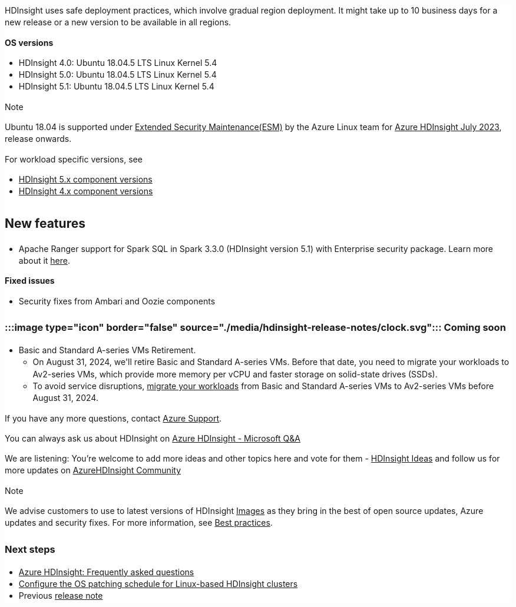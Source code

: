 HDInsight uses safe deployment practices, which involve gradual region deployment. It might take up to 10 business days for a new release or a new version to be available in all regions.

**OS versions**

* HDInsight 4.0: Ubuntu 18.04.5 LTS Linux Kernel 5.4
* HDInsight 5.0: Ubuntu 18.04.5 LTS Linux Kernel 5.4
* HDInsight 5.1: Ubuntu 18.04.5 LTS Linux Kernel 5.4

> [!NOTE]
> Ubuntu 18.04 is supported under [Extended Security Maintenance(ESM)](https://techcommunity.microsoft.com/t5/linux-and-open-source-blog/canonical-ubuntu-18-04-lts-reaching-end-of-standard-support/ba-p/3822623) by the Azure Linux team for [Azure HDInsight July 2023](/azure/hdinsight/hdinsight-release-notes-archive#release-date-july-25-2023), release onwards. 

For workload specific versions, see 

* [HDInsight 5.x component versions](./hdinsight-5x-component-versioning.md)
* [HDInsight 4.x component versions](./hdinsight-40-component-versioning.md)

## New features

- Apache Ranger support for Spark SQL in Spark 3.3.0 (HDInsight version 5.1) with Enterprise security package. Learn more about it [here](./spark/ranger-policies-for-spark.md).
  
**Fixed issues**

- Security fixes from Ambari and Oozie components


### :::image type="icon" border="false" source="./media/hdinsight-release-notes/clock.svg"::: Coming soon

* Basic and Standard A-series VMs Retirement.
   * On August 31, 2024, we'll retire Basic and Standard A-series VMs. Before that date, you need to migrate your workloads to Av2-series VMs, which provide more memory per vCPU and faster storage on solid-state drives (SSDs).
   * To avoid service disruptions, [migrate your workloads](https://aka.ms/Av1retirement) from Basic and Standard A-series VMs to Av2-series VMs before August 31, 2024.
 
If you have any more questions, contact [Azure Support](https://ms.portal.azure.com/#view/Microsoft_Azure_Support/HelpAndSupportBlade/~/overview).

You can always ask us about HDInsight on [Azure HDInsight - Microsoft Q&A](/answers/tags/168/azure-hdinsight)

We are listening: You’re welcome to add more ideas and other topics here and vote for them - [HDInsight Ideas](https://feedback.azure.com/d365community/search/?q=HDInsight) and follow us for more updates on [AzureHDInsight Community](https://www.linkedin.com/groups/14313521/)

> [!NOTE]
> We advise customers to use to latest versions of HDInsight [Images](./view-hindsight-cluster-image-version.md) as they bring in the best of open source updates,  Azure updates and security fixes. For more information, see [Best practices](./hdinsight-overview-before-you-start.md).

### Next steps
* [Azure HDInsight: Frequently asked questions](./hdinsight-faq.yml)
* [Configure the OS patching schedule for Linux-based HDInsight clusters](./hdinsight-os-patching.md)
* Previous [release note](/azure/hdinsight/hdinsight-release-notes-archive#release-date--january-10-2024)

